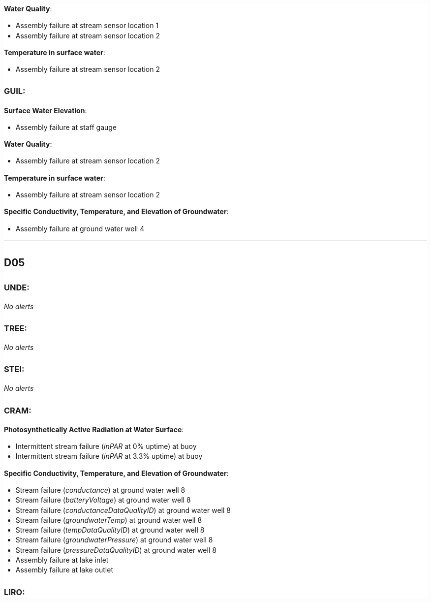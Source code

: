 **Water Quality**:
 - Assembly failure at stream sensor location 1
 - Assembly failure at stream sensor location 2

**Temperature in surface water**:
 - Assembly failure at stream sensor location 2

### GUIL:

**Surface Water Elevation**:
 - Assembly failure at staff gauge

**Water Quality**:
 - Assembly failure at stream sensor location 2

**Temperature in surface water**:
 - Assembly failure at stream sensor location 2

**Specific Conductivity, Temperature, and Elevation of Groundwater**:
 - Assembly failure at ground water well 4

***
## D05

### UNDE:

_No alerts_

### TREE:

_No alerts_

### STEI:

_No alerts_

### CRAM:

**Photosynthetically Active Radiation at Water Surface**:
 - Intermittent stream failure (_inPAR_ at 0% uptime) at buoy
 - Intermittent stream failure (_inPAR_ at 3.3% uptime) at buoy

**Specific Conductivity, Temperature, and Elevation of Groundwater**:
 - Stream failure (_conductance_) at ground water well 8
 - Stream failure (_batteryVoltage_) at ground water well 8
 - Stream failure (_conductanceDataQualityID_) at ground water well 8
 - Stream failure (_groundwaterTemp_) at ground water well 8
 - Stream failure (_tempDataQualityID_) at ground water well 8
 - Stream failure (_groundwaterPressure_) at ground water well 8
 - Stream failure (_pressureDataQualityID_) at ground water well 8
 - Assembly failure at lake inlet
 - Assembly failure at lake outlet

### LIRO:
